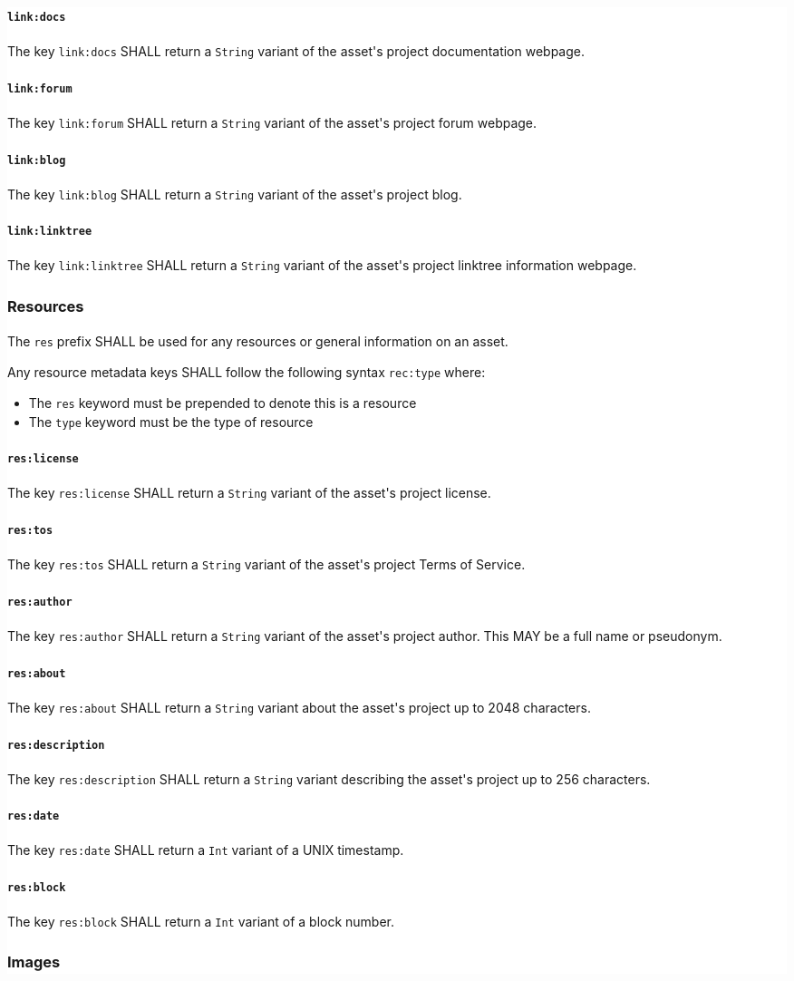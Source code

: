 #### `link:docs`

The key `link:docs` SHALL return a `String` variant of the asset's project documentation webpage.

#### `link:forum`

The key `link:forum` SHALL return a `String` variant of the asset's project forum webpage.

#### `link:blog`

The key `link:blog` SHALL return a `String` variant of the asset's project blog.

#### `link:linktree`

The key `link:linktree` SHALL return a `String` variant of the asset's project linktree information webpage.

### Resources

The `res` prefix SHALL be used for any resources or general information on an asset.

Any resource metadata keys SHALL follow the following syntax `rec:type` where:

- The `res` keyword must be prepended to denote this is a resource
- The `type` keyword must be the type of resource

#### `res:license`

The key `res:license` SHALL return a `String` variant of the asset's project license.

#### `res:tos`

The key `res:tos` SHALL return a `String` variant of the asset's project Terms of Service.

#### `res:author`

The key `res:author` SHALL return a `String` variant of the asset's project author. This MAY be a full name or pseudonym.

#### `res:about`

The key `res:about` SHALL return a `String` variant about the asset's project up to 2048 characters.

#### `res:description`

The key `res:description` SHALL return a `String` variant describing the asset's project up to 256 characters.

#### `res:date`

The key `res:date` SHALL return a `Int` variant of a UNIX timestamp.

#### `res:block`

The key `res:block` SHALL return a `Int` variant of a block number.

### Images
